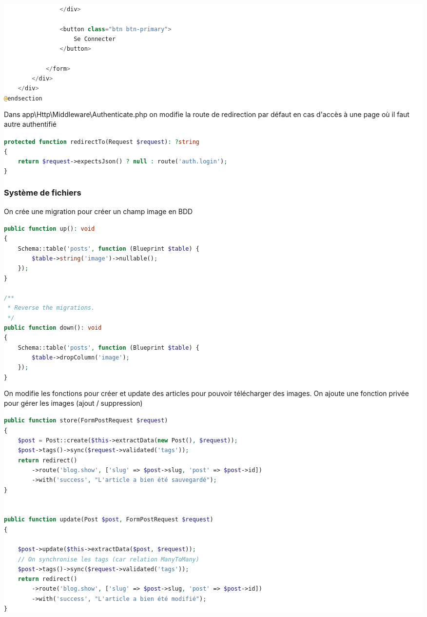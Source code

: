 ```php
                </div>

                <button class="btn btn-primary">
                    Se Connecter
                </button>

            </form>
        </div>
    </div>
@endsection
```
Dans app\Http\Middleware\Authenticate.php on modifie la route de redirection par défaut en cas d'accès à une page où il faut autre authentifié
```php
protected function redirectTo(Request $request): ?string
{
    return $request->expectsJson() ? null : route('auth.login');
}
```

### Système de fichiers
On crée une migration pour créer un champ image en BDD
```php
public function up(): void
{
    Schema::table('posts', function (Blueprint $table) {
        $table->string('image')->nullable();
    });
}

/**
 * Reverse the migrations.
 */
public function down(): void
{
    Schema::table('posts', function (Blueprint $table) {
        $table->dropColumn('image');
    });
}
```
On modifie les fonctions pour créer et update des articles pour pouvoir télécharger des images. On ajoute une fonction privée pour gérer les images (ajout / suppression)
```php
public function store(FormPostRequest $request)
{
    $post = Post::create($this->extractData(new Post(), $request));
    $post->tags()->sync($request->validated('tags'));
    return redirect()
        ->route('blog.show', ['slug' => $post->slug, 'post' => $post->id])
        ->with('success', "L'article a bien été sauvegardé");
}


public function update(Post $post, FormPostRequest $request)
{
    
    $post->update($this->extractData($post, $request));
    // On synchronise les tags (car relation ManyToMany)
    $post->tags()->sync($request->validated('tags'));
    return redirect()
        ->route('blog.show', ['slug' => $post->slug, 'post' => $post->id])
        ->with('success', "L'article a bien été modifié");
}

```